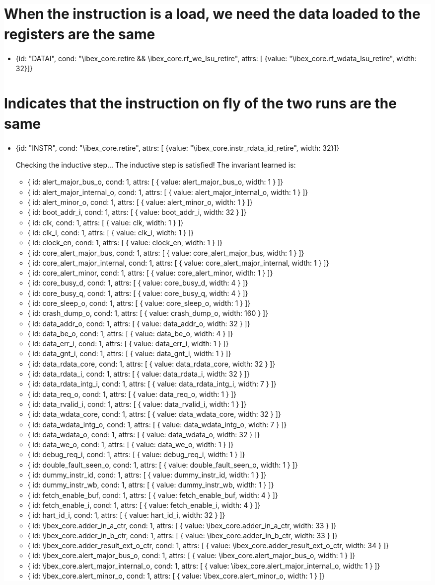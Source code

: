   # When the instruction is a load, we need the data loaded to the registers are the same
  - {id: "DATAI", cond: "\\ibex_core.retire && \\ibex_core.rf_we_lsu_retire", attrs: [ {value: "\\ibex_core.rf_wdata_lsu_retire", width: 32}]} 
  # Indicates that the instruction on fly of the two runs are the same
  - {id: "INSTR", cond: "\\ibex_core.retire", attrs: [ {value: "\\ibex_core.instr_rdata_id_retire", width: 32}]}


	 Checking the inductive step...
	The inductive step is satisfied!
	The invariant learned is:
	- { id: alert_major_bus_o, cond: 1, attrs: [ { value: alert_major_bus_o, width: 1 } ]}
	- { id: alert_major_internal_o, cond: 1, attrs: [ { value: alert_major_internal_o, width: 1 } ]}
	- { id: alert_minor_o, cond: 1, attrs: [ { value: alert_minor_o, width: 1 } ]}
	- { id: boot_addr_i, cond: 1, attrs: [ { value: boot_addr_i, width: 32 } ]}
	- { id: clk, cond: 1, attrs: [ { value: clk, width: 1 } ]}
	- { id: clk_i, cond: 1, attrs: [ { value: clk_i, width: 1 } ]}
	- { id: clock_en, cond: 1, attrs: [ { value: clock_en, width: 1 } ]}
	- { id: core_alert_major_bus, cond: 1, attrs: [ { value: core_alert_major_bus, width: 1 } ]}
	- { id: core_alert_major_internal, cond: 1, attrs: [ { value: core_alert_major_internal, width: 1 } ]}
	- { id: core_alert_minor, cond: 1, attrs: [ { value: core_alert_minor, width: 1 } ]}
	- { id: core_busy_d, cond: 1, attrs: [ { value: core_busy_d, width: 4 } ]}
	- { id: core_busy_q, cond: 1, attrs: [ { value: core_busy_q, width: 4 } ]}
	- { id: core_sleep_o, cond: 1, attrs: [ { value: core_sleep_o, width: 1 } ]}
	- { id: crash_dump_o, cond: 1, attrs: [ { value: crash_dump_o, width: 160 } ]}
	- { id: data_addr_o, cond: 1, attrs: [ { value: data_addr_o, width: 32 } ]}
	- { id: data_be_o, cond: 1, attrs: [ { value: data_be_o, width: 4 } ]}
	- { id: data_err_i, cond: 1, attrs: [ { value: data_err_i, width: 1 } ]}
	- { id: data_gnt_i, cond: 1, attrs: [ { value: data_gnt_i, width: 1 } ]}
	- { id: data_rdata_core, cond: 1, attrs: [ { value: data_rdata_core, width: 32 } ]}
	- { id: data_rdata_i, cond: 1, attrs: [ { value: data_rdata_i, width: 32 } ]}
	- { id: data_rdata_intg_i, cond: 1, attrs: [ { value: data_rdata_intg_i, width: 7 } ]}
	- { id: data_req_o, cond: 1, attrs: [ { value: data_req_o, width: 1 } ]}
	- { id: data_rvalid_i, cond: 1, attrs: [ { value: data_rvalid_i, width: 1 } ]}
	- { id: data_wdata_core, cond: 1, attrs: [ { value: data_wdata_core, width: 32 } ]}
	- { id: data_wdata_intg_o, cond: 1, attrs: [ { value: data_wdata_intg_o, width: 7 } ]}
	- { id: data_wdata_o, cond: 1, attrs: [ { value: data_wdata_o, width: 32 } ]}
	- { id: data_we_o, cond: 1, attrs: [ { value: data_we_o, width: 1 } ]}
	- { id: debug_req_i, cond: 1, attrs: [ { value: debug_req_i, width: 1 } ]}
	- { id: double_fault_seen_o, cond: 1, attrs: [ { value: double_fault_seen_o, width: 1 } ]}
	- { id: dummy_instr_id, cond: 1, attrs: [ { value: dummy_instr_id, width: 1 } ]}
	- { id: dummy_instr_wb, cond: 1, attrs: [ { value: dummy_instr_wb, width: 1 } ]}
	- { id: fetch_enable_buf, cond: 1, attrs: [ { value: fetch_enable_buf, width: 4 } ]}
	- { id: fetch_enable_i, cond: 1, attrs: [ { value: fetch_enable_i, width: 4 } ]}
	- { id: hart_id_i, cond: 1, attrs: [ { value: hart_id_i, width: 32 } ]}
	- { id: \ibex_core.adder_in_a_ctr, cond: 1, attrs: [ { value: \ibex_core.adder_in_a_ctr, width: 33 } ]}
	- { id: \ibex_core.adder_in_b_ctr, cond: 1, attrs: [ { value: \ibex_core.adder_in_b_ctr, width: 33 } ]}
	- { id: \ibex_core.adder_result_ext_o_ctr, cond: 1, attrs: [ { value: \ibex_core.adder_result_ext_o_ctr, width: 34 } ]}
	- { id: \ibex_core.alert_major_bus_o, cond: 1, attrs: [ { value: \ibex_core.alert_major_bus_o, width: 1 } ]}
	- { id: \ibex_core.alert_major_internal_o, cond: 1, attrs: [ { value: \ibex_core.alert_major_internal_o, width: 1 } ]}
	- { id: \ibex_core.alert_minor_o, cond: 1, attrs: [ { value: \ibex_core.alert_minor_o, width: 1 } ]}